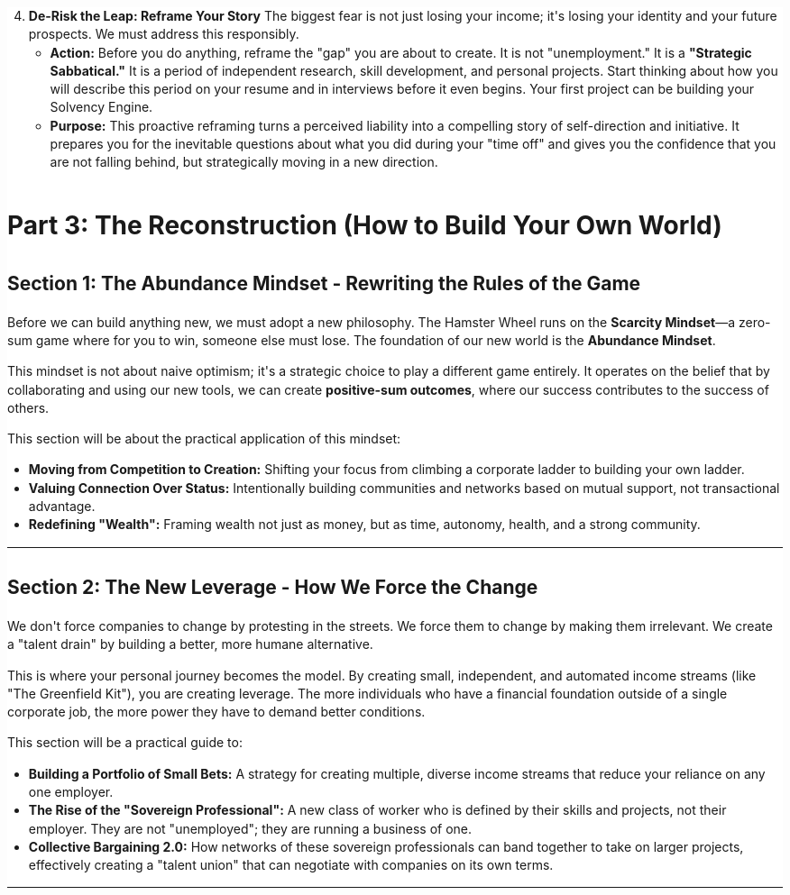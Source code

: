 4.  **De-Risk the Leap: Reframe Your Story**
    The biggest fear is not just losing your income; it's losing your identity and your future prospects. We must address this responsibly.
    * **Action:** Before you do anything, reframe the "gap" you are about to create. It is not "unemployment." It is a **"Strategic Sabbatical."** It is a period of independent research, skill development, and personal projects. Start thinking about how you will describe this period on your resume and in interviews before it even begins. Your first project can be building your Solvency Engine.
    * **Purpose:** This proactive reframing turns a perceived liability into a compelling story of self-direction and initiative. It prepares you for the inevitable questions about what you did during your "time off" and gives you the confidence that you are not falling behind, but strategically moving in a new direction.

# Part 3: The Reconstruction (How to Build Your Own World)

## Section 1: The Abundance Mindset - Rewriting the Rules of the Game

Before we can build anything new, we must adopt a new philosophy. The Hamster Wheel runs on the **Scarcity Mindset**—a zero-sum game where for you to win, someone else must lose. The foundation of our new world is the **Abundance Mindset**.

This mindset is not about naive optimism; it's a strategic choice to play a different game entirely. It operates on the belief that by collaborating and using our new tools, we can create **positive-sum outcomes**, where our success contributes to the success of others.

This section will be about the practical application of this mindset:

* **Moving from Competition to Creation:** Shifting your focus from climbing a corporate ladder to building your own ladder.
* **Valuing Connection Over Status:** Intentionally building communities and networks based on mutual support, not transactional advantage.
* **Redefining "Wealth":** Framing wealth not just as money, but as time, autonomy, health, and a strong community.

---

## Section 2: The New Leverage - How We Force the Change

We don't force companies to change by protesting in the streets. We force them to change by making them irrelevant. We create a "talent drain" by building a better, more humane alternative.

This is where your personal journey becomes the model. By creating small, independent, and automated income streams (like "The Greenfield Kit"), you are creating leverage. The more individuals who have a financial foundation outside of a single corporate job, the more power they have to demand better conditions.

This section will be a practical guide to:

* **Building a Portfolio of Small Bets:** A strategy for creating multiple, diverse income streams that reduce your reliance on any one employer.
* **The Rise of the "Sovereign Professional":** A new class of worker who is defined by their skills and projects, not their employer. They are not "unemployed"; they are running a business of one.
* **Collective Bargaining 2.0:** How networks of these sovereign professionals can band together to take on larger projects, effectively creating a "talent union" that can negotiate with companies on its own terms.

---